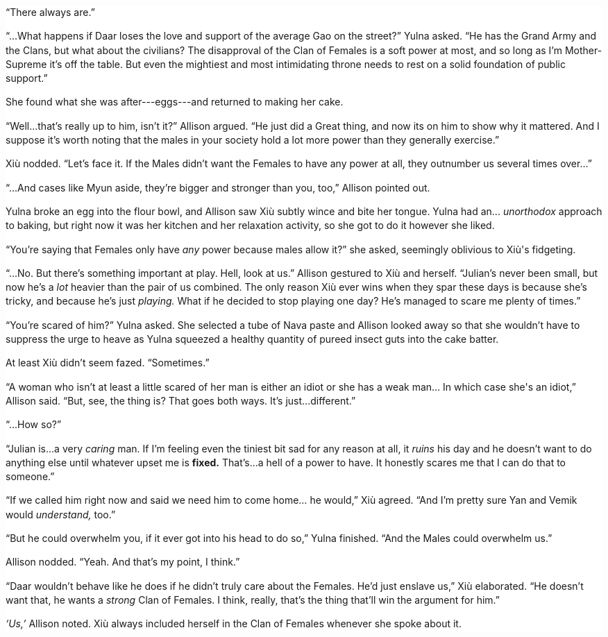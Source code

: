 “There always are.”

“...What happens if Daar loses the love and support of the average Gao on the street?” Yulna asked. “He has the Grand Army and the Clans, but what about the civilians? The disapproval of the Clan of Females is a soft power at most, and so long as I’m Mother-Supreme it’s off the table. But even the mightiest and most intimidating throne needs to rest on a solid foundation of public support.”

She found what she was after---eggs---and returned to making her cake.

“Well...that’s really up to him, isn’t it?” Allison argued. “He just did a Great thing, and now its on him to show why it mattered. And I suppose it’s worth noting that the males in your society hold a lot more power than they generally exercise.”

Xiù nodded. “Let’s face it. If the Males didn’t want the Females to have any power at all, they outnumber us several times over…”

“...And cases like Myun aside, they’re bigger and stronger than you, too,” Allison pointed out.

Yulna broke an egg into the flour bowl, and Allison saw Xiù subtly wince and bite her tongue. Yulna had an... *unorthodox* approach to baking, but right now it was her kitchen and her relaxation activity, so she got to do it however she liked.

“You’re saying that Females only have *any* power because males allow it?” she asked, seemingly oblivious to Xiù's fidgeting.

“...No. But there’s something important at play. Hell, look at us.” Allison gestured to Xiù and herself. “Julian’s never been small, but now he’s a *lot* heavier than the pair of us combined. The only reason Xiù ever wins when they spar these days is because she’s tricky, and because he’s just *playing.* What if he decided to stop playing one day? He’s managed to scare me plenty of times.”

“You’re scared of him?” Yulna asked. She selected a tube of Nava paste and Allison looked away so that she wouldn’t have to suppress the urge to heave as Yulna squeezed a healthy quantity of pureed insect guts into the cake batter.

At least Xiù didn’t seem fazed. “Sometimes.”

“A woman who isn’t at least a little scared of her man is either an idiot or she has a weak man… In which case she's an idiot,” Allison said. “But, see, the thing is? That goes both ways. It’s just...different.”

“...How so?”

“Julian is...a very *caring* man. If I’m feeling even the tiniest bit sad for any reason at all, it *ruins* his day and he doesn’t want to do anything else until whatever upset me is **fixed.** That’s...a hell of a power to have. It honestly scares me that I can do that to someone.”

“If we called him right now and said we need him to come home… he would,” Xiù agreed. “And I’m pretty sure Yan and Vemik would *understand,* too.”

“But he could overwhelm you, if it ever got into his head to do so,” Yulna finished. “And the Males could overwhelm us.”

Allison nodded. “Yeah. And that’s my point, I think.”

“Daar wouldn’t behave like he does if he didn’t truly care about the Females. He’d just enslave us,” Xiù elaborated. “He doesn’t want that, he wants a *strong* Clan of Females. I think, really, that’s the thing that’ll win the argument for him.”

*‘Us,’* Allison noted. Xiù always included herself in the Clan of Females whenever she spoke about it.
